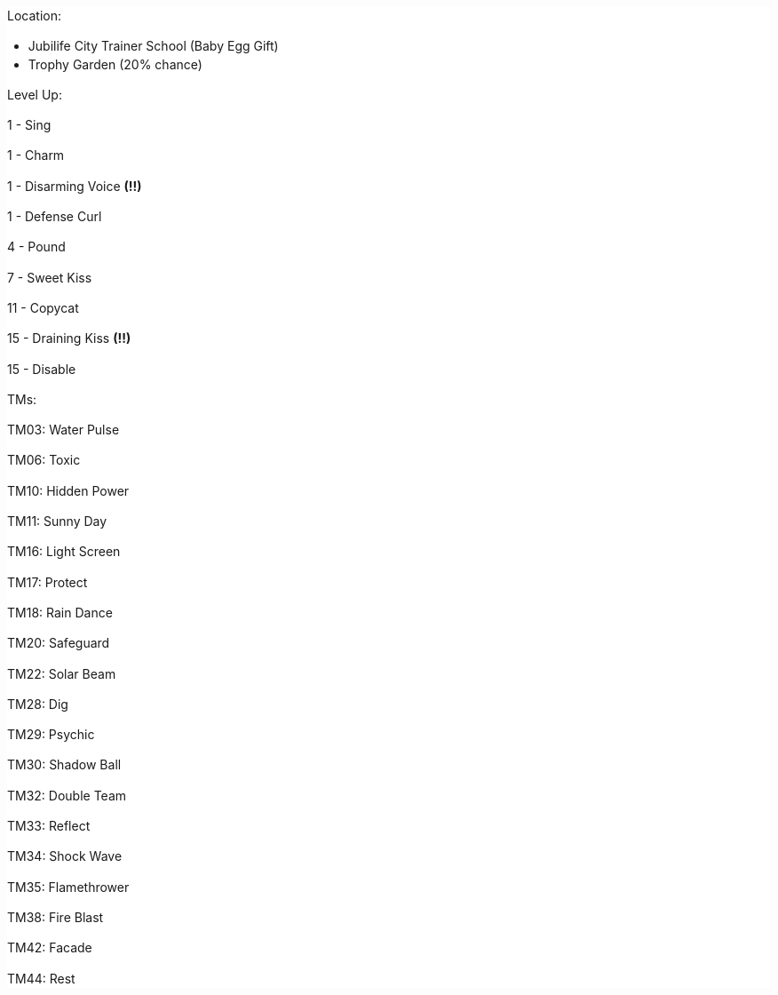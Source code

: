 Location:

- Jubilife City Trainer School (Baby Egg Gift)
- Trophy Garden (20% chance)

Level Up: 

1 - Sing

1 - Charm

1 - Disarming Voice **(!!)**

1 - Defense Curl

4 - Pound

7 - Sweet Kiss

11 - Copycat

15 - Draining Kiss **(!!)**

15 - Disable

TMs: 

TM03: Water Pulse

TM06: Toxic

TM10: Hidden Power

TM11: Sunny Day

TM16: Light Screen

TM17: Protect

TM18: Rain Dance

TM20: Safeguard

TM22: Solar Beam

TM28: Dig

TM29: Psychic

TM30: Shadow Ball

TM32: Double Team

TM33: Reflect

TM34: Shock Wave

TM35: Flamethrower

TM38: Fire Blast

TM42: Facade

TM44: Rest
